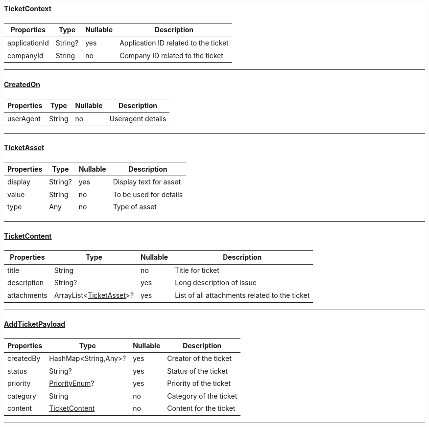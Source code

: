 
 
 
 #### [TicketContext](#TicketContext)

 | Properties | Type | Nullable | Description |
 | ---------- | ---- | -------- | ----------- |
 | applicationId | String? |  yes  | Application ID related to the ticket |
 | companyId | String |  no  | Company ID related to the ticket |

---


 
 
 #### [CreatedOn](#CreatedOn)

 | Properties | Type | Nullable | Description |
 | ---------- | ---- | -------- | ----------- |
 | userAgent | String |  no  | Useragent details |

---


 
 
 #### [TicketAsset](#TicketAsset)

 | Properties | Type | Nullable | Description |
 | ---------- | ---- | -------- | ----------- |
 | display | String? |  yes  | Display text for asset |
 | value | String |  no  | To be used for details |
 | type | Any |  no  | Type of asset |

---


 
 
 #### [TicketContent](#TicketContent)

 | Properties | Type | Nullable | Description |
 | ---------- | ---- | -------- | ----------- |
 | title | String |  no  | Title for ticket |
 | description | String? |  yes  | Long description of issue |
 | attachments | ArrayList<[TicketAsset](#TicketAsset)>? |  yes  | List of all attachments related to the ticket |

---


 
 
 #### [AddTicketPayload](#AddTicketPayload)

 | Properties | Type | Nullable | Description |
 | ---------- | ---- | -------- | ----------- |
 | createdBy | HashMap<String,Any>? |  yes  | Creator of the ticket |
 | status | String? |  yes  | Status of the ticket |
 | priority | [PriorityEnum](#PriorityEnum)? |  yes  | Priority of the ticket |
 | category | String |  no  | Category of the ticket |
 | content | [TicketContent](#TicketContent) |  no  | Content for the ticket |

---